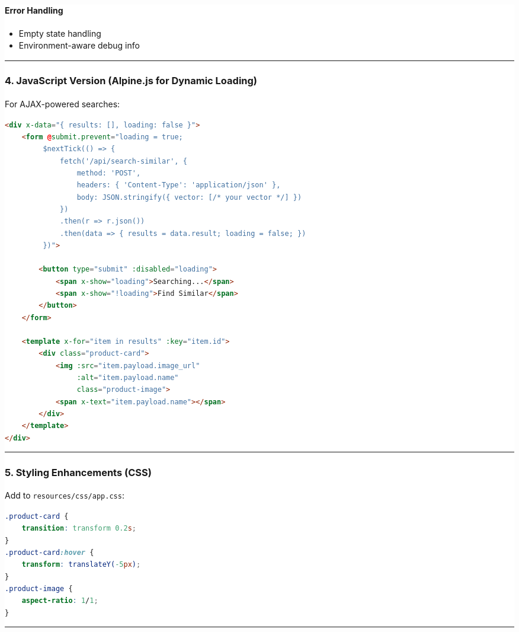 #### **Error Handling**
- Empty state handling
- Environment-aware debug info

---

### **4. JavaScript Version (Alpine.js for Dynamic Loading)**
For AJAX-powered searches:

```html
<div x-data="{ results: [], loading: false }">
    <form @submit.prevent="loading = true; 
         $nextTick(() => {
             fetch('/api/search-similar', {
                 method: 'POST',
                 headers: { 'Content-Type': 'application/json' },
                 body: JSON.stringify({ vector: [/* your vector */] })
             })
             .then(r => r.json())
             .then(data => { results = data.result; loading = false; })
         })">
        
        <button type="submit" :disabled="loading">
            <span x-show="loading">Searching...</span>
            <span x-show="!loading">Find Similar</span>
        </button>
    </form>

    <template x-for="item in results" :key="item.id">
        <div class="product-card">
            <img :src="item.payload.image_url" 
                 :alt="item.payload.name"
                 class="product-image">
            <span x-text="item.payload.name"></span>
        </div>
    </template>
</div>
```

---

### **5. Styling Enhancements (CSS)**
Add to `resources/css/app.css`:
```css
.product-card {
    transition: transform 0.2s;
}
.product-card:hover {
    transform: translateY(-5px);
}
.product-image {
    aspect-ratio: 1/1;
}
```

---